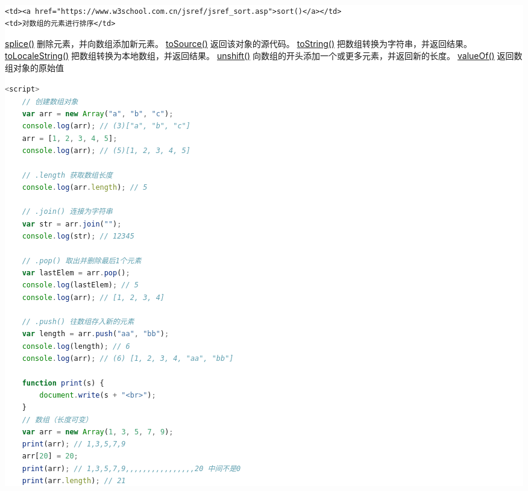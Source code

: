    <td><a href="https://www.w3school.com.cn/jsref/jsref_sort.asp">sort()</a></td>
    <td>对数组的元素进行排序</td>
  </tr>
  <tr>
    <td><a href="https://www.w3school.com.cn/jsref/jsref_splice.asp">splice()</a></td>
    <td>删除元素，并向数组添加新元素。</td>
  </tr>
  <tr>
    <td><a href="https://www.w3school.com.cn/jsref/jsref_tosource_array.asp">toSource()</a></td>
    <td>返回该对象的源代码。</td>
  </tr>
  <tr>
    <td><a href="https://www.w3school.com.cn/jsref/jsref_toString_array.asp">toString()</a></td>
    <td>把数组转换为字符串，并返回结果。</td>
  </tr>
  <tr>
    <td><a href="https://www.w3school.com.cn/jsref/jsref_toLocaleString_array.asp">toLocaleString()</a></td>
    <td>把数组转换为本地数组，并返回结果。</td>
  </tr>
  <tr>
    <td><a href="https://www.w3school.com.cn/jsref/jsref_unshift.asp">unshift()</a></td>
    <td>向数组的开头添加一个或更多元素，并返回新的长度。</td>
  </tr>
  <tr>
    <td><a href="https://www.w3school.com.cn/jsref/jsref_valueof_array.asp">valueOf()</a></td>
    <td>返回数组对象的原始值</td>
  </tr>
</table>

```js
<script>
    // 创建数组对象
    var arr = new Array("a", "b", "c");
    console.log(arr); // (3)["a", "b", "c"]
    arr = [1, 2, 3, 4, 5];
    console.log(arr); // (5)[1, 2, 3, 4, 5]

    // .length 获取数组长度
    console.log(arr.length); // 5

    // .join() 连接为字符串
    var str = arr.join("");
    console.log(str); // 12345

    // .pop() 取出并删除最后1个元素
    var lastElem = arr.pop();
    console.log(lastElem); // 5
    console.log(arr); // [1, 2, 3, 4]

    // .push() 往数组存入新的元素
    var length = arr.push("aa", "bb");
    console.log(length); // 6
    console.log(arr); // (6) [1, 2, 3, 4, "aa", "bb"]

    function print(s) {
        document.write(s + "<br>");
    }
    // 数组（长度可变）
    var arr = new Array(1, 3, 5, 7, 9);
    print(arr); // 1,3,5,7,9
    arr[20] = 20;
    print(arr); // 1,3,5,7,9,,,,,,,,,,,,,,,,20 中间不是0
    print(arr.length); // 21
```